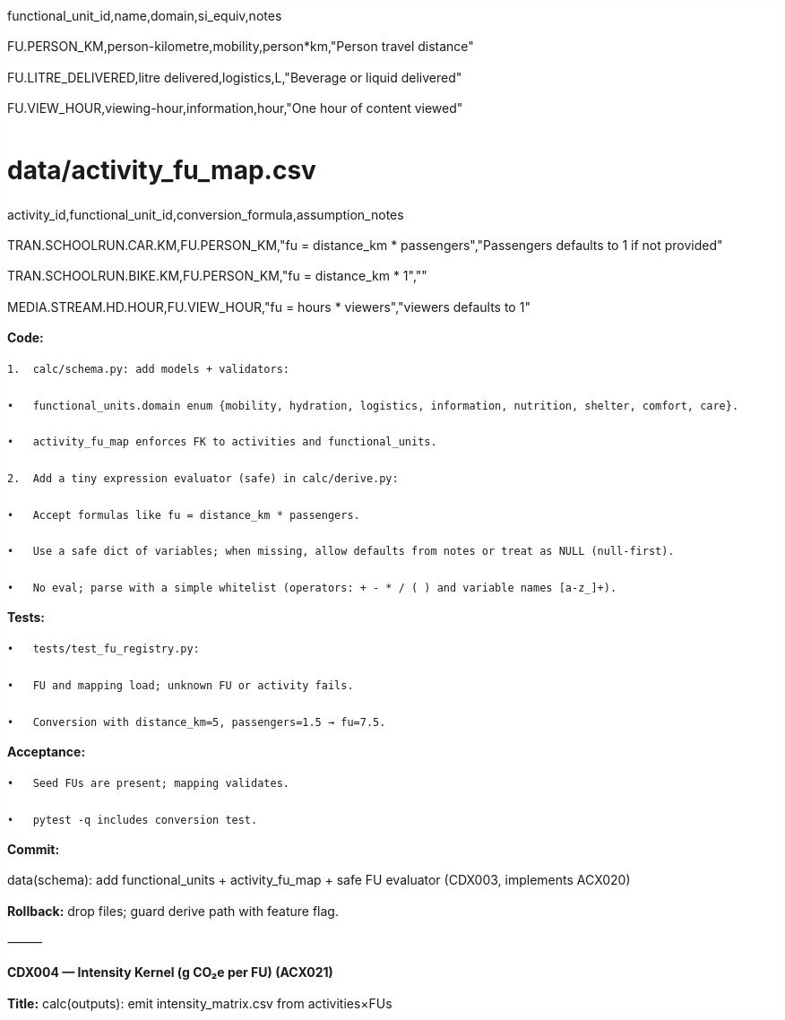 functional_unit_id,name,domain,si_equiv,notes

FU.PERSON_KM,person-kilometre,mobility,person*km,"Person travel distance"

FU.LITRE_DELIVERED,litre delivered,logistics,L,"Beverage or liquid delivered"

FU.VIEW_HOUR,viewing-hour,information,hour,"One hour of content viewed"

# data/activity_fu_map.csv

activity_id,functional_unit_id,conversion_formula,assumption_notes

TRAN.SCHOOLRUN.CAR.KM,FU.PERSON_KM,"fu = distance_km * passengers","Passengers defaults to 1 if not provided"

TRAN.SCHOOLRUN.BIKE.KM,FU.PERSON_KM,"fu = distance_km * 1",""

MEDIA.STREAM.HD.HOUR,FU.VIEW_HOUR,"fu = hours * viewers","viewers defaults to 1"

**Code:**

	1.	calc/schema.py: add models + validators:

	•	functional_units.domain enum {mobility, hydration, logistics, information, nutrition, shelter, comfort, care}.

	•	activity_fu_map enforces FK to activities and functional_units.

	2.	Add a tiny expression evaluator (safe) in calc/derive.py:

	•	Accept formulas like fu = distance_km * passengers.

	•	Use a safe dict of variables; when missing, allow defaults from notes or treat as NULL (null-first).

	•	No eval; parse with a simple whitelist (operators: + - * / ( ) and variable names [a-z_]+).

**Tests:**

	•	tests/test_fu_registry.py:

	•	FU and mapping load; unknown FU or activity fails.

	•	Conversion with distance_km=5, passengers=1.5 → fu=7.5.

**Acceptance:**

	•	Seed FUs are present; mapping validates.

	•	pytest -q includes conversion test.

**Commit:**

data(schema): add functional_units + activity_fu_map + safe FU evaluator (CDX003, implements ACX020)

**Rollback:** drop files; guard derive path with feature flag.

⸻

**CDX004 — Intensity Kernel (g CO₂e per FU) (ACX021)**

**Title:** calc(outputs): emit intensity_matrix.csv from activities×FUs
